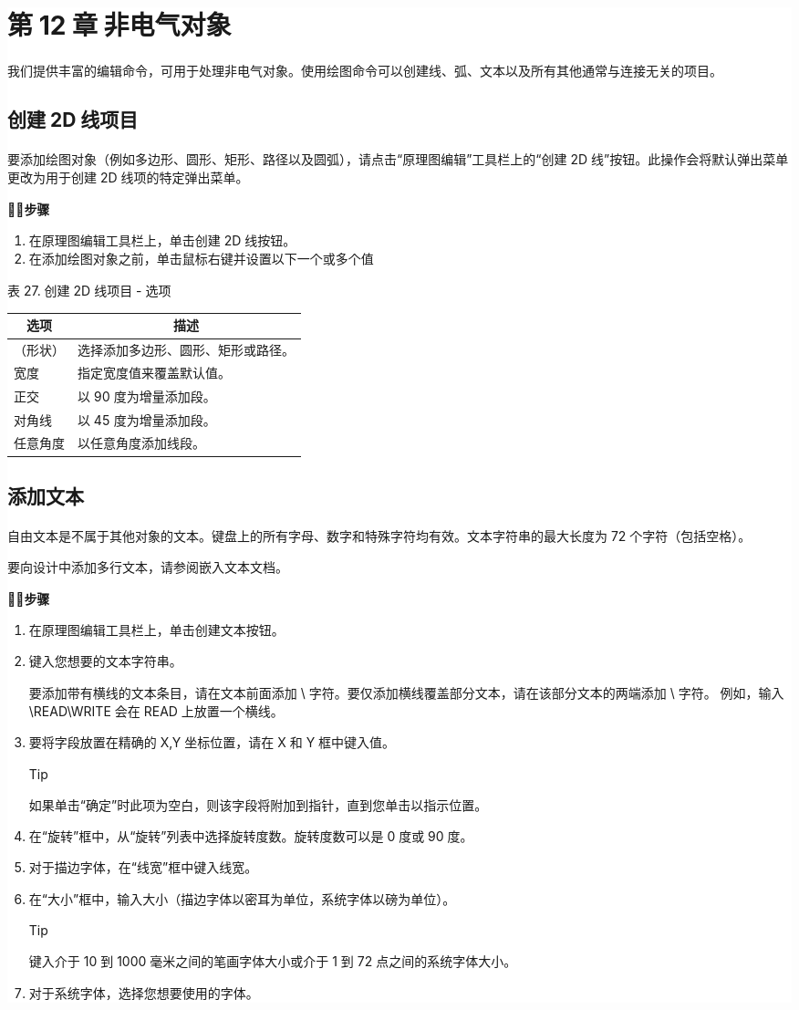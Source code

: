 # 第 12 章 非电气对象

我们提供丰富的编辑命令，可用于处理非电气对象。使用绘图命令可以创建线、弧、文本以及所有其他通常与连接无关的项目。

## 创建 2D 线项目

要添加绘图对象（例如多边形、圆形、矩形、路径以及圆弧），请点击“原理图编辑”工具栏上的“创建 2D 线”按钮。此操作会将默认弹出菜单更改为用于创建 2D 线项的特定弹出菜单。

🏃‍♂️‍**步骤**

1. 在原理图编辑工具栏上，单击创建 2D 线按钮。
2. 在添加绘图对象之前，单击鼠标右键并设置以下一个或多个值

表 27. 创建 2D 线项目 - 选项

| 选项 | 描述 |
| --- | --- |
| （形状） | 选择添加多边形、圆形、矩形或路径。 |
| 宽度 | 指定宽度值来覆盖默认值。 |
| 正交 | 以 90 度为增量添加段。 |
| 对角线 | 以 45 度为增量添加段。 |
| 任意角度 | 以任意角度添加线段。 |

## 添加文本

自由文本是不属于其他对象的文本。键盘上的所有字母、数字和特殊字符均有效。文本字符串的最大长度为 72 个字符（包括空格）。

要向设计中添加多行文本，请参阅嵌入文本文档。

🏃‍♂️‍**步骤**

1. 在原理图编辑工具栏上，单击创建文本按钮。
2. 键入您想要的文本字符串。

   要添加带有横线的文本条目，请在文本前面添加 \\ 字符。要仅添加横线覆盖部分文本，请在该部分文本的两端添加 \\ 字符。
   例如，输入 \\READ\\WRITE 会在 READ 上放置一个横线。

3. 要将字段放置在精确的 X,Y 坐标位置，请在 X 和 Y 框中键入值。

   > [!TIP]
   >
   > 如果单击“确定”时此项为空白，则该字段将附加到指针，直到您单击以指示位置。

4. 在“旋转”框中，从“旋转”列表中选择旋转度数。旋转度数可以是 0 度或 90 度。
5. 对于描边字体，在“线宽”框中键入线宽。
6. 在“大小”框中，输入大小（描边字体以密耳为单位，系统字体以磅为单位）。

   > [!TIP]
   >
   > 键入介于 10 到 1000 毫米之间的笔画字体大小或介于 1 到 72 点之间的系统字体大小。

7. 对于系统字体，选择您想要使用的字体。

